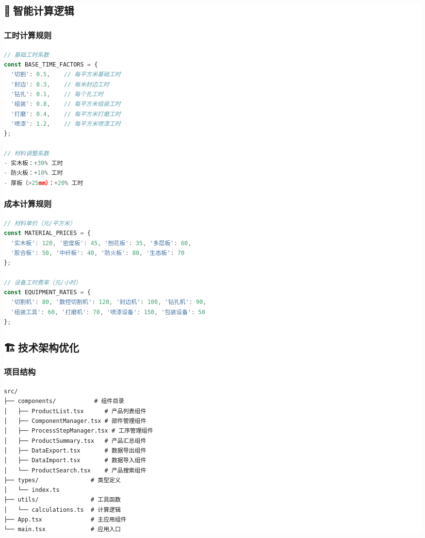 ## 🧮 智能计算逻辑

### 工时计算规则
```typescript
// 基础工时系数
const BASE_TIME_FACTORS = {
  '切割': 0.5,    // 每平方米基础工时
  '封边': 0.3,    // 每米封边工时
  '钻孔': 0.1,    // 每个孔工时
  '组装': 0.8,    // 每平方米组装工时
  '打磨': 0.4,    // 每平方米打磨工时
  '喷漆': 1.2,    // 每平方米喷漆工时
};

// 材料调整系数
- 实木板：+30% 工时
- 防火板：+10% 工时
- 厚板（>25mm）：+20% 工时
```

### 成本计算规则
```typescript
// 材料单价（元/平方米）
const MATERIAL_PRICES = {
  '实木板': 120, '密度板': 45, '刨花板': 35, '多层板': 60,
  '胶合板': 50, '中纤板': 40, '防火板': 80, '生态板': 70
};

// 设备工时费率（元/小时）
const EQUIPMENT_RATES = {
  '切割机': 80, '数控切割机': 120, '封边机': 100, '钻孔机': 90,
  '组装工具': 60, '打磨机': 70, '喷漆设备': 150, '包装设备': 50
};
```

## 🏗️ 技术架构优化

### 项目结构
```
src/
├── components/           # 组件目录
│   ├── ProductList.tsx      # 产品列表组件
│   ├── ComponentManager.tsx # 部件管理组件
│   ├── ProcessStepManager.tsx # 工序管理组件
│   ├── ProductSummary.tsx   # 产品汇总组件
│   ├── DataExport.tsx       # 数据导出组件
│   ├── DataImport.tsx       # 数据导入组件
│   └── ProductSearch.tsx    # 产品搜索组件
├── types/               # 类型定义
│   └── index.ts
├── utils/               # 工具函数
│   └── calculations.ts  # 计算逻辑
├── App.tsx              # 主应用组件
└── main.tsx             # 应用入口
```
